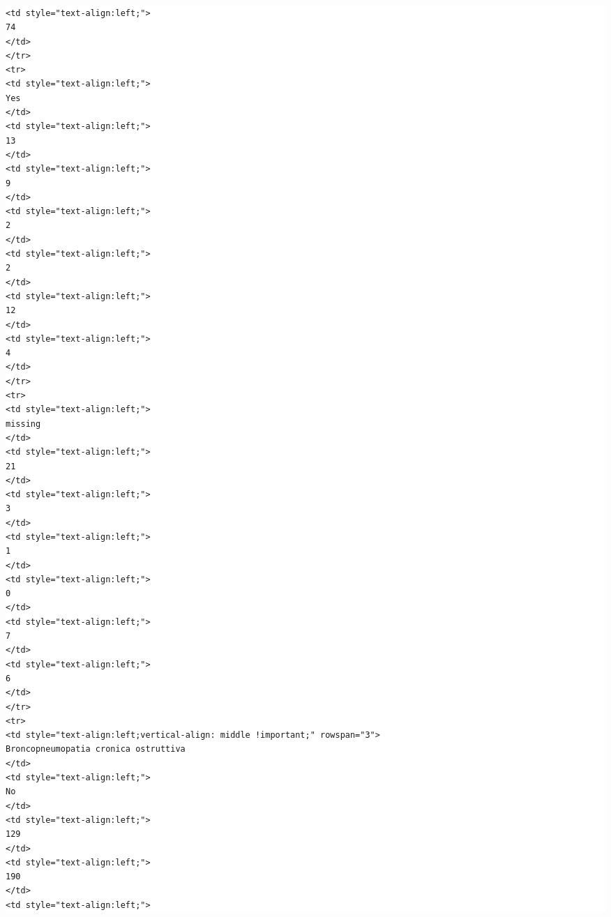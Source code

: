     <td style="text-align:left;">
    74
    </td>
    </tr>
    <tr>
    <td style="text-align:left;">
    Yes
    </td>
    <td style="text-align:left;">
    13
    </td>
    <td style="text-align:left;">
    9
    </td>
    <td style="text-align:left;">
    2
    </td>
    <td style="text-align:left;">
    2
    </td>
    <td style="text-align:left;">
    12
    </td>
    <td style="text-align:left;">
    4
    </td>
    </tr>
    <tr>
    <td style="text-align:left;">
    missing
    </td>
    <td style="text-align:left;">
    21
    </td>
    <td style="text-align:left;">
    3
    </td>
    <td style="text-align:left;">
    1
    </td>
    <td style="text-align:left;">
    0
    </td>
    <td style="text-align:left;">
    7
    </td>
    <td style="text-align:left;">
    6
    </td>
    </tr>
    <tr>
    <td style="text-align:left;vertical-align: middle !important;" rowspan="3">
    Broncopneumopatia cronica ostruttiva
    </td>
    <td style="text-align:left;">
    No
    </td>
    <td style="text-align:left;">
    129
    </td>
    <td style="text-align:left;">
    190
    </td>
    <td style="text-align:left;">